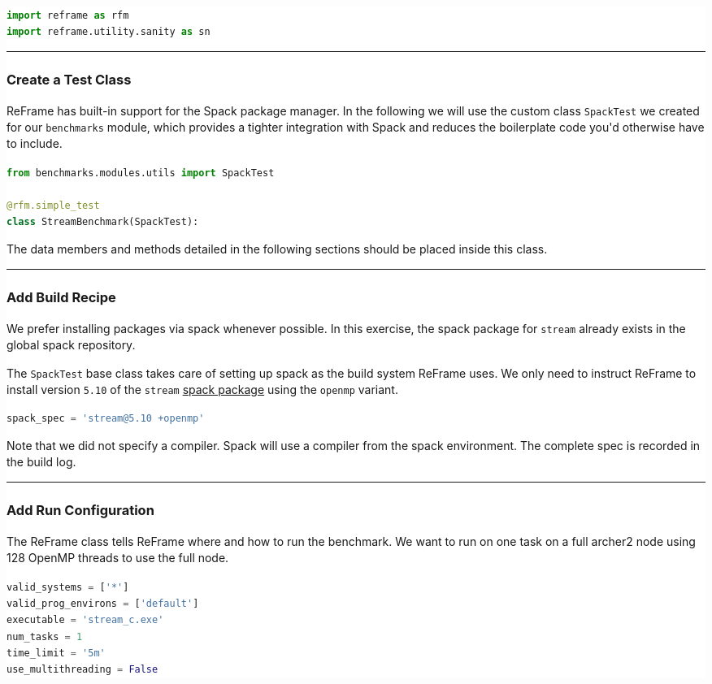 ```python
import reframe as rfm
import reframe.utility.sanity as sn
```

----

### Create a Test Class

ReFrame has built-in support for the Spack package manager.
In the following we will use the custom class `SpackTest` we created for our `benchmarks` module, which provides a tighter integration with Spack and reduces the boilerplate code you'd otherwise have to include.

```python
from benchmarks.modules.utils import SpackTest

@rfm.simple_test
class StreamBenchmark(SpackTest):
```

The data members and methods detailed in the following sections should be placed inside this class.

----

### Add Build Recipe

We prefer installing packages via spack whenever possible. In this exercise, the spack package for `stream` already exists in the global spack repository.

The `SpackTest` base class takes care of setting up spack as the build system ReFrame uses. We only need to instruct ReFrame to install version `5.10` of the `stream` [spack package](https://spack.readthedocs.io/en/latest/package_list.html#stream) using the `openmp` variant.

```python
spack_spec = 'stream@5.10 +openmp'
```

Note that we did not specify a compiler. Spack will use a compiler from the spack environment. The complete spec is recorded in the build log.

----

### Add Run Configuration

The ReFrame class tells ReFrame where and how to run the benchmark. We want to run on one task on a full archer2 node using 128 OpenMP threads to use the full node.

```python
valid_systems = ['*']
valid_prog_environs = ['default']
executable = 'stream_c.exe'
num_tasks = 1
time_limit = '5m'
use_multithreading = False
```
